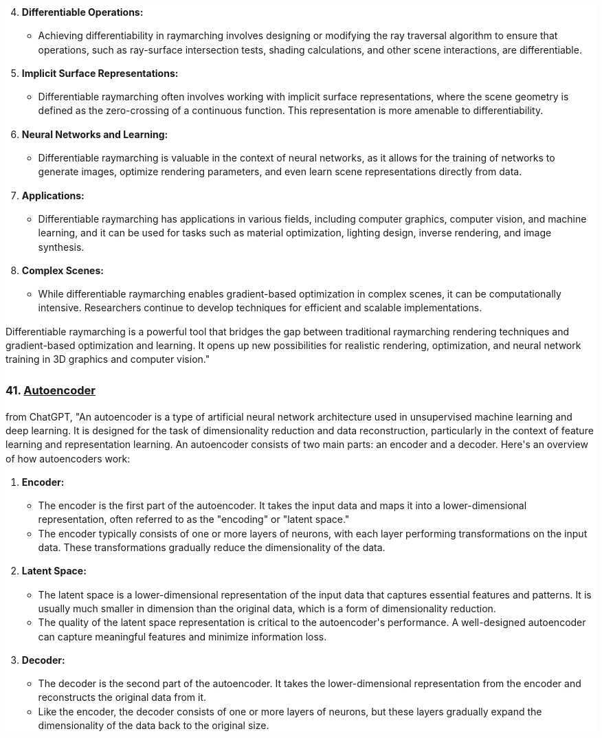 4. **Differentiable Operations:**
   - Achieving differentiability in raymarching involves designing or modifying the ray traversal algorithm to ensure that operations, such as ray-surface intersection tests, shading calculations, and other scene interactions, are differentiable.

5. **Implicit Surface Representations:**
   - Differentiable raymarching often involves working with implicit surface representations, where the scene geometry is defined as the zero-crossing of a continuous function. This representation is more amenable to differentiability.

6. **Neural Networks and Learning:**
   - Differentiable raymarching is valuable in the context of neural networks, as it allows for the training of networks to generate images, optimize rendering parameters, and even learn scene representations directly from data.

7. **Applications:**
   - Differentiable raymarching has applications in various fields, including computer graphics, computer vision, and machine learning, and it can be used for tasks such as material optimization, lighting design, inverse rendering, and image synthesis.

8. **Complex Scenes:**
   - While differentiable raymarching enables gradient-based optimization in complex scenes, it can be computationally intensive. Researchers continue to develop techniques for efficient and scalable implementations.

Differentiable raymarching is a powerful tool that bridges the gap between traditional raymarching rendering techniques and gradient-based optimization and learning. It opens up new possibilities for realistic rendering, optimization, and neural network training in 3D graphics and computer vision."

<iframe width="560" height="315" src="https://www.youtube.com/embed/XAWPCmVC5jA?si=G6_vNh_CGNJlKpdw" title="YouTube video player" frameborder="0" allow="accelerometer; autoplay; clipboard-write; encrypted-media; gyroscope; picture-in-picture; web-share" allowfullscreen></iframe>

### 41. [Autoencoder](#autoencoder)
from ChatGPT, "An autoencoder is a type of artificial neural network architecture used in unsupervised machine learning and deep learning. It is designed for the task of dimensionality reduction and data reconstruction, particularly in the context of feature learning and representation learning. An autoencoder consists of two main parts: an encoder and a decoder. Here's an overview of how autoencoders work:

1. **Encoder:**
   - The encoder is the first part of the autoencoder. It takes the input data and maps it into a lower-dimensional representation, often referred to as the "encoding" or "latent space."
   - The encoder typically consists of one or more layers of neurons, with each layer performing transformations on the input data. These transformations gradually reduce the dimensionality of the data.

2. **Latent Space:**
   - The latent space is a lower-dimensional representation of the input data that captures essential features and patterns. It is usually much smaller in dimension than the original data, which is a form of dimensionality reduction.
   - The quality of the latent space representation is critical to the autoencoder's performance. A well-designed autoencoder can capture meaningful features and minimize information loss.

3. **Decoder:**
   - The decoder is the second part of the autoencoder. It takes the lower-dimensional representation from the encoder and reconstructs the original data from it.
   - Like the encoder, the decoder consists of one or more layers of neurons, but these layers gradually expand the dimensionality of the data back to the original size.
